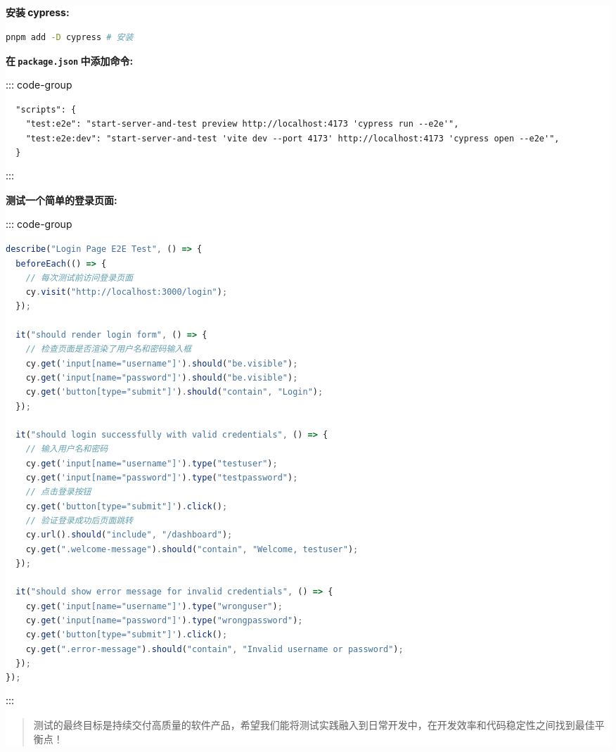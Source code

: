 **安装 cypress:**

```bash
pnpm add -D cypress # 安装
```

**在 `package.json` 中添加命令:**

::: code-group

```json{2,3} [package.json]
  "scripts": {
    "test:e2e": "start-server-and-test preview http://localhost:4173 'cypress run --e2e'",
    "test:e2e:dev": "start-server-and-test 'vite dev --port 4173' http://localhost:4173 'cypress open --e2e'",
  }
```

:::

**测试一个简单的登录页面:**

::: code-group

```ts [cypress/e2e/login.cy.ts]
describe("Login Page E2E Test", () => {
  beforeEach(() => {
    // 每次测试前访问登录页面
    cy.visit("http://localhost:3000/login");
  });

  it("should render login form", () => {
    // 检查页面是否渲染了用户名和密码输入框
    cy.get('input[name="username"]').should("be.visible");
    cy.get('input[name="password"]').should("be.visible");
    cy.get('button[type="submit"]').should("contain", "Login");
  });

  it("should login successfully with valid credentials", () => {
    // 输入用户名和密码
    cy.get('input[name="username"]').type("testuser");
    cy.get('input[name="password"]').type("testpassword");
    // 点击登录按钮
    cy.get('button[type="submit"]').click();
    // 验证登录成功后页面跳转
    cy.url().should("include", "/dashboard");
    cy.get(".welcome-message").should("contain", "Welcome, testuser");
  });

  it("should show error message for invalid credentials", () => {
    cy.get('input[name="username"]').type("wronguser");
    cy.get('input[name="password"]').type("wrongpassword");
    cy.get('button[type="submit"]').click();
    cy.get(".error-message").should("contain", "Invalid username or password");
  });
});
```

:::

> 测试的最终目标是持续交付高质量的软件产品，希望我们能将测试实践融入到日常开发中，在开发效率和代码稳定性之间找到最佳平衡点！
